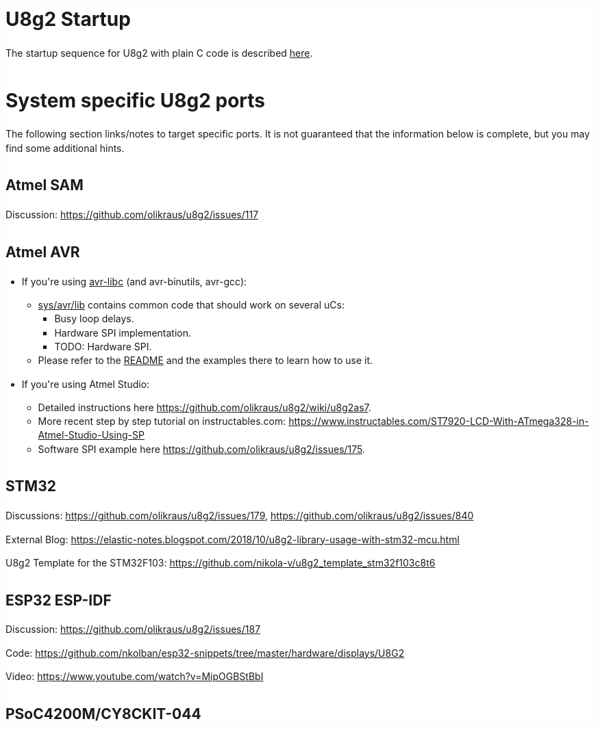 # U8g2 Startup

The startup sequence for U8g2 with plain C code is described 
[here](https://github.com/olikraus/u8g2/wiki/u8g2setupc#introduction).


# System specific U8g2 ports

The following section links/notes to target specific ports. It is not guaranteed that the information below 
is complete, but you may find some additional hints.

## Atmel SAM

Discussion: https://github.com/olikraus/u8g2/issues/117

## Atmel AVR

* If you're using [avr-libc](https://www.nongnu.org/avr-libc/) (and avr-binutils, avr-gcc):
  * [sys/avr/lib](https://github.com/olikraus/u8g2/tree/master/sys/avr/avr-libc/lib) contains common code that should work on several uCs:
    * Busy loop delays.
    * Hardware SPI implementation.
    * TODO: Hardware SPI.
  * Please refer to the [README](https://github.com/olikraus/u8g2/blob/master/sys/avr/avr-libc/README) and the examples there to learn how to use it.

* If you're using Atmel Studio:
  * Detailed instructions here https://github.com/olikraus/u8g2/wiki/u8g2as7.
  * More recent step by step tutorial on instructables.com: https://www.instructables.com/ST7920-LCD-With-ATmega328-in-Atmel-Studio-Using-SP
  * Software SPI example here https://github.com/olikraus/u8g2/issues/175.

## STM32

Discussions: https://github.com/olikraus/u8g2/issues/179, https://github.com/olikraus/u8g2/issues/840

External Blog: https://elastic-notes.blogspot.com/2018/10/u8g2-library-usage-with-stm32-mcu.html

U8g2 Template for the STM32F103: https://github.com/nikola-v/u8g2_template_stm32f103c8t6


## ESP32 ESP-IDF

Discussion: https://github.com/olikraus/u8g2/issues/187

Code: https://github.com/nkolban/esp32-snippets/tree/master/hardware/displays/U8G2

Video: https://www.youtube.com/watch?v=MipOGBStBbI

## PSoC4200M/CY8CKIT-044
